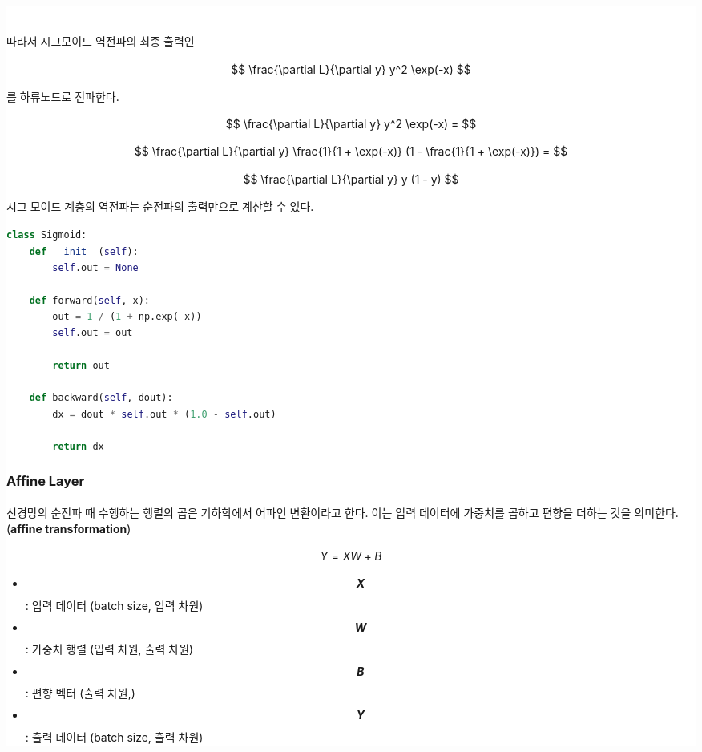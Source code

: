 <br>

따라서 시그모이드 역전파의 최종 출력인

$$
\frac{\partial L}{\partial y} y^2 \exp(-x)
$$

를 하류노드로 전파한다. 


$$
\frac{\partial L}{\partial y} y^2 \exp(-x) = 
$$

$$
\frac{\partial L}{\partial y} \frac{1}{1 + \exp(-x)} (1 - \frac{1}{1 + \exp(-x)}) = 
$$

$$
\frac{\partial L}{\partial y} y (1 - y)
$$

시그 모이드 계층의 역전파는 순전파의 출력만으로 계산할 수 있다.

```python
class Sigmoid:
    def __init__(self):
        self.out = None

    def forward(self, x):
        out = 1 / (1 + np.exp(-x))
        self.out = out

        return out

    def backward(self, dout):
        dx = dout * self.out * (1.0 - self.out)

        return dx
```


### Affine Layer

신경망의 순전파 때 수행하는 행렬의 곱은 기하학에서 어파인 변환이라고 한다. 이는 입력 데이터에 가중치를 곱하고 편향을 더하는 것을 의미한다. (**affine transformation**)

$$
Y = XW + B
$$

- **$$X$$**: 입력 데이터 (batch size, 입력 차원)
- **$$W$$**: 가중치 행렬 (입력 차원, 출력 차원)
- **$$B$$**: 편향 벡터 (출력 차원,)
- **$$Y$$**: 출력 데이터 (batch size, 출력 차원)

